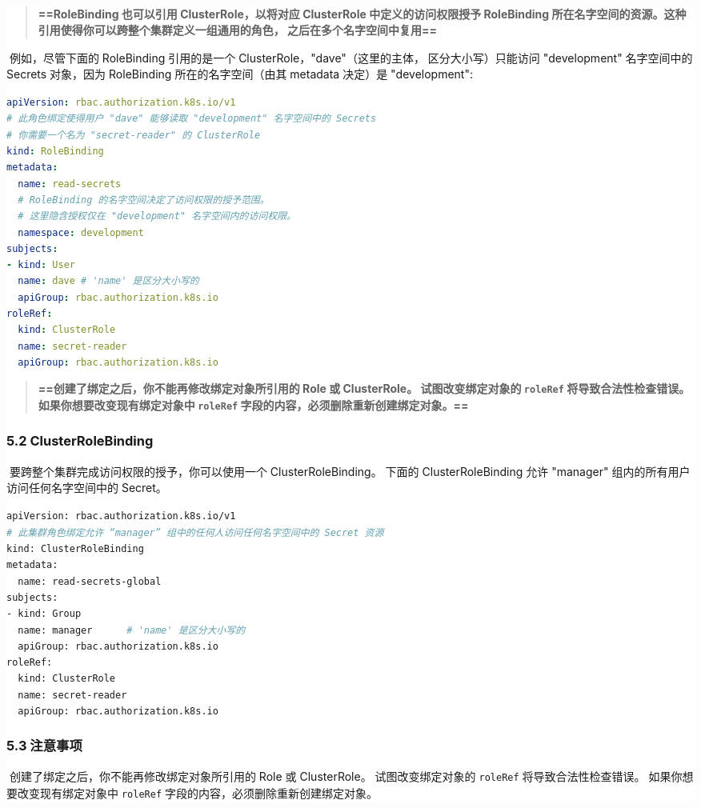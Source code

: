 > **==RoleBinding 也可以引用 ClusterRole，以将对应 ClusterRole 中定义的访问权限授予 RoleBinding 所在名字空间的资源。这种引用使得你可以跨整个集群定义一组通用的角色， 之后在多个名字空间中复用==**

​		例如，尽管下面的 RoleBinding 引用的是一个 ClusterRole，"dave"（这里的主体， 区分大小写）只能访问 "development" 名字空间中的 Secrets 对象，因为 RoleBinding 所在的名字空间（由其 metadata 决定）是 "development":

```yaml
apiVersion: rbac.authorization.k8s.io/v1
# 此角色绑定使得用户 "dave" 能够读取 "development" 名字空间中的 Secrets
# 你需要一个名为 "secret-reader" 的 ClusterRole
kind: RoleBinding
metadata:
  name: read-secrets
  # RoleBinding 的名字空间决定了访问权限的授予范围。
  # 这里隐含授权仅在 "development" 名字空间内的访问权限。
  namespace: development
subjects:
- kind: User
  name: dave # 'name' 是区分大小写的
  apiGroup: rbac.authorization.k8s.io
roleRef:
  kind: ClusterRole
  name: secret-reader
  apiGroup: rbac.authorization.k8s.io
```

> **==创建了绑定之后，你不能再修改绑定对象所引用的 Role 或 ClusterRole。 试图改变绑定对象的 `roleRef` 将导致合法性检查错误。 如果你想要改变现有绑定对象中 `roleRef` 字段的内容，必须删除重新创建绑定对象。==**



### 5.2 ClusterRoleBinding

​	要跨整个集群完成访问权限的授予，你可以使用一个 ClusterRoleBinding。 下面的 ClusterRoleBinding 允许 "manager" 组内的所有用户访问任何名字空间中的 Secret。

```bash
apiVersion: rbac.authorization.k8s.io/v1
# 此集群角色绑定允许 “manager” 组中的任何人访问任何名字空间中的 Secret 资源
kind: ClusterRoleBinding
metadata:
  name: read-secrets-global
subjects:
- kind: Group
  name: manager      # 'name' 是区分大小写的
  apiGroup: rbac.authorization.k8s.io
roleRef:
  kind: ClusterRole
  name: secret-reader
  apiGroup: rbac.authorization.k8s.io
```

### 5.3 注意事项

​	创建了绑定之后，你不能再修改绑定对象所引用的 Role 或 ClusterRole。 试图改变绑定对象的 `roleRef` 将导致合法性检查错误。 如果你想要改变现有绑定对象中 `roleRef` 字段的内容，必须删除重新创建绑定对象。
